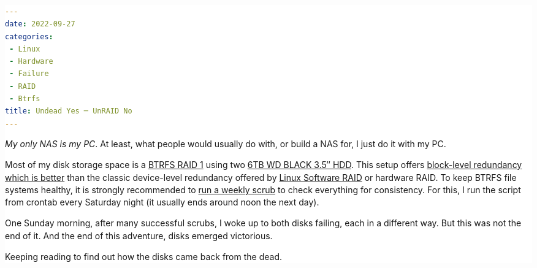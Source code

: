 ```yaml
---
date: 2022-09-27
categories:
 - Linux
 - Hardware
 - Failure
 - RAID
 - Btrfs
title: Undead Yes ─ UnRAID No
---
```


*My only NAS is my PC*. At least, what people would usually do with,
or build a NAS for, I just do it with my PC.

Most of my disk storage space is a
[BTRFS RAID 1](https://btrfs.readthedocs.io/en/latest/mkfs.btrfs.html#mkfs-section-profiles)
using two
[6TB WD BLACK 3.5″ HDD](https://www.westerndigital.com/products/internal-drives/wd-black-desktop-sata-hdd#WD6003FZBX).
This setup offers
[block-level redundancy which is better](https://www.reddit.com/r/btrfs/comments/xosn2p/ask_better_do_you_really_need_raid1/)
than the classic device-level redundancy offered by
[Linux Software RAID](https://raid.wiki.kernel.org/index.php/Linux_Raid)
or hardware RAID.
To keep BTRFS file systems healthy, it is strongly recommended to
[run a weekly scrub](http://marc.merlins.org/perso/btrfs/post_2014-03-19_Btrfs-Tips_-Btrfs-Scrub-and-Btrfs-Filesystem-Repair.html)
to check everything for consistency. For this, I run the script from
crontab every Saturday night (it usually ends around noon the next day).

One Sunday morning, after many successful scrubs, I woke up to both
disks failing, each in a different way. But this was not the end of
it. And the end of this adventure, disks emerged victorious.

Keeping reading to find out how the disks came back from the dead.
